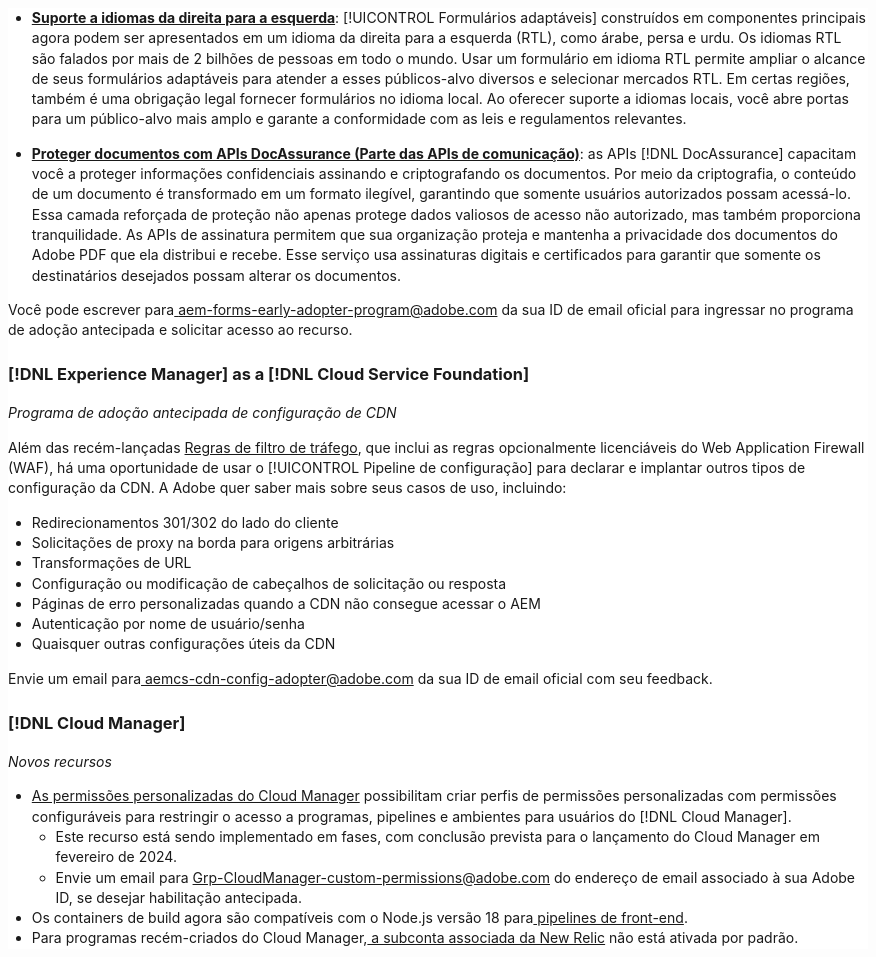* **[Suporte a idiomas da direita para a esquerda](https://experienceleague.adobe.com/docs/experience-manager-cloud-service/content/forms/adaptive-forms-authoring/authoring-adaptive-forms-core-components/create-an-adaptive-form-on-forms-cs/supporting-new-language-localization-core-components.html?lang=pt-BR)**: [!UICONTROL Formulários adaptáveis] construídos em componentes principais agora podem ser apresentados em um idioma da direita para a esquerda (RTL), como árabe, persa e urdu. Os idiomas RTL são falados por mais de 2 bilhões de pessoas em todo o mundo. Usar um formulário em idioma RTL permite ampliar o alcance de seus formulários adaptáveis para atender a esses públicos-alvo diversos e selecionar mercados RTL. Em certas regiões, também é uma obrigação legal fornecer formulários no idioma local. Ao oferecer suporte a idiomas locais, você abre portas para um público-alvo mais amplo e garante a conformidade com as leis e regulamentos relevantes.

* **[Proteger documentos com APIs DocAssurance (Parte das APIs de comunicação)](https://experienceleague.adobe.com/docs/experience-manager-cloud-service/content/forms/using-communications/aem-forms-cloud-service-communications-introduction.html?lang=pt-BR#document-assurance-doc-assurance)**: as APIs [!DNL DocAssurance] capacitam você a proteger informações confidenciais assinando e criptografando os documentos. Por meio da criptografia, o conteúdo de um documento é transformado em um formato ilegível, garantindo que somente usuários autorizados possam acessá-lo. Essa camada reforçada de proteção não apenas protege dados valiosos de acesso não autorizado, mas também proporciona tranquilidade. As APIs de assinatura permitem que sua organização proteja e mantenha a privacidade dos documentos do Adobe PDF que ela distribui e recebe. Esse serviço usa assinaturas digitais e certificados para garantir que somente os destinatários desejados possam alterar os documentos.

Você pode escrever para[ aem-forms-early-adopter-program@adobe.com](mailto:aem-forms-early-adopter-program@adobe.com) da sua ID de email oficial para ingressar no programa de adoção antecipada e solicitar acesso ao recurso.

### [!DNL Experience Manager] as a [!DNL Cloud Service Foundation]

_Programa de adoção antecipada de configuração de CDN_

Além das recém-lançadas [Regras de filtro de tráfego](https://experienceleague.adobe.com/docs/experience-manager-cloud-service/content/security/traffic-filter-rules-including-waf.html?lang=pt-BR), que inclui as regras opcionalmente licenciáveis do Web Application Firewall (WAF), há uma oportunidade de usar o [!UICONTROL Pipeline de configuração] para declarar e implantar outros tipos de configuração da CDN. A Adobe quer saber mais sobre seus casos de uso, incluindo:

* Redirecionamentos 301/302 do lado do cliente
* Solicitações de proxy na borda para origens arbitrárias
* Transformações de URL
* Configuração ou modificação de cabeçalhos de solicitação ou resposta
* Páginas de erro personalizadas quando a CDN não consegue acessar o AEM
* Autenticação por nome de usuário/senha
* Quaisquer outras configurações úteis da CDN

Envie um email para[ aemcs-cdn-config-adopter@adobe.com](mailto:aemcs-cdn-config-adopter@adobe.com) da sua ID de email oficial com seu feedback.

### [!DNL Cloud Manager]

_Novos recursos_

* [As permissões personalizadas do Cloud Manager](https://experienceleague.adobe.com/docs/experience-manager-cloud-service/content/implementing/using-cloud-manager/custom-permissions.html?lang=pt-BR) possibilitam criar perfis de permissões personalizadas com permissões configuráveis para restringir o acesso a programas, pipelines e ambientes para usuários do [!DNL Cloud Manager].
   * Este recurso está sendo implementado em fases, com conclusão prevista para o lançamento do Cloud Manager em fevereiro de 2024.
   * Envie um email para [Grp-CloudManager-custom-permissions@adobe.com](mailto:Grp-CloudManager-custom-permissions@adobe.com) do endereço de email associado à sua Adobe ID, se desejar habilitação antecipada.
* Os containers de build agora são compatíveis com o Node.js versão 18 para[ pipelines de front-end](https://experienceleague.adobe.com/docs/experience-manager-cloud-service/content/implementing/developing/developing-with-front-end-pipelines.html?lang=pt-BR).
* Para programas recém-criados do Cloud Manager,[ a subconta associada da New Relic](https://experienceleague.adobe.com/docs/experience-manager-cloud-service/content/implementing/using-cloud-manager/user-access-new-relic.html?lang=pt-BR) não está ativada por padrão.